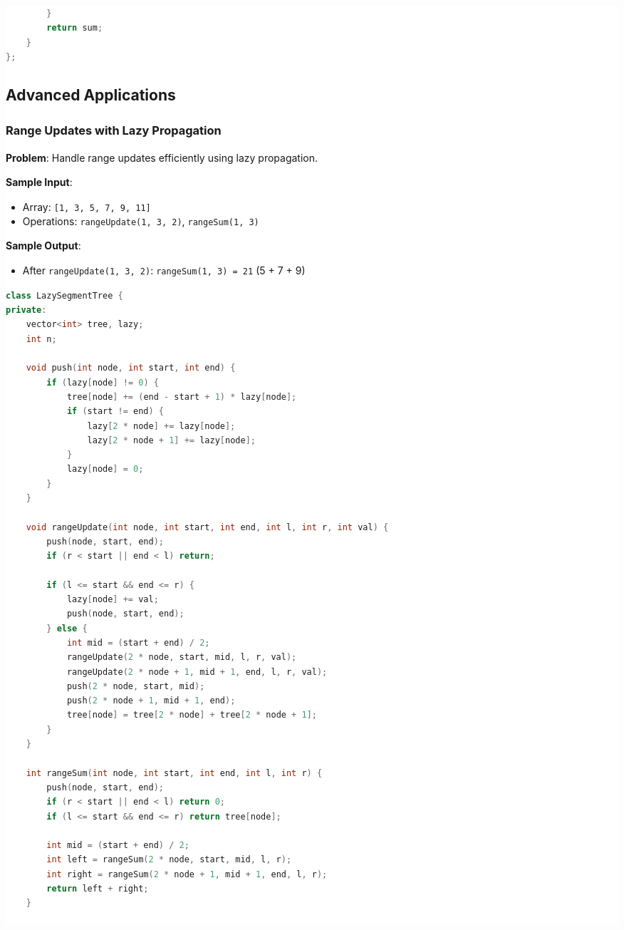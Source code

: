 ```cpp
        }
        return sum;
    }
};
```

## Advanced Applications

### Range Updates with Lazy Propagation

**Problem**: Handle range updates efficiently using lazy propagation.

**Sample Input**: 
- Array: `[1, 3, 5, 7, 9, 11]`
- Operations: `rangeUpdate(1, 3, 2)`, `rangeSum(1, 3)`

**Sample Output**: 
- After `rangeUpdate(1, 3, 2)`: `rangeSum(1, 3) = 21` (5 + 7 + 9)

```cpp
class LazySegmentTree {
private:
    vector<int> tree, lazy;
    int n;
    
    void push(int node, int start, int end) {
        if (lazy[node] != 0) {
            tree[node] += (end - start + 1) * lazy[node];
            if (start != end) {
                lazy[2 * node] += lazy[node];
                lazy[2 * node + 1] += lazy[node];
            }
            lazy[node] = 0;
        }
    }
    
    void rangeUpdate(int node, int start, int end, int l, int r, int val) {
        push(node, start, end);
        if (r < start || end < l) return;
        
        if (l <= start && end <= r) {
            lazy[node] += val;
            push(node, start, end);
        } else {
            int mid = (start + end) / 2;
            rangeUpdate(2 * node, start, mid, l, r, val);
            rangeUpdate(2 * node + 1, mid + 1, end, l, r, val);
            push(2 * node, start, mid);
            push(2 * node + 1, mid + 1, end);
            tree[node] = tree[2 * node] + tree[2 * node + 1];
        }
    }
    
    int rangeSum(int node, int start, int end, int l, int r) {
        push(node, start, end);
        if (r < start || end < l) return 0;
        if (l <= start && end <= r) return tree[node];
        
        int mid = (start + end) / 2;
        int left = rangeSum(2 * node, start, mid, l, r);
        int right = rangeSum(2 * node + 1, mid + 1, end, l, r);
        return left + right;
    }
    
```